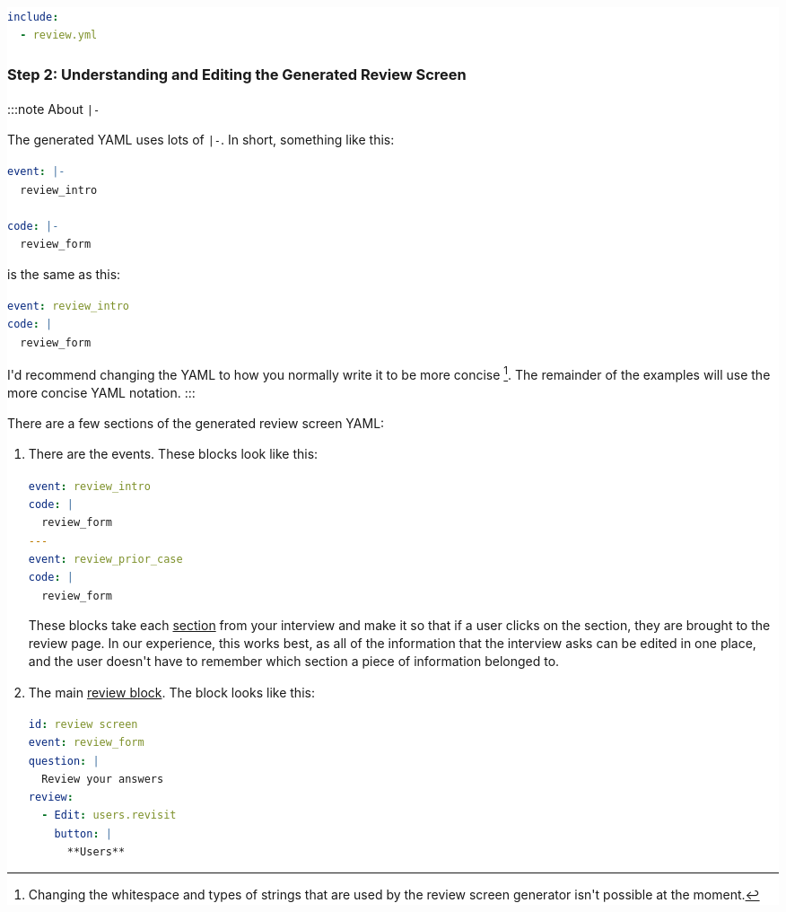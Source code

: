 ```yaml
include:
  - review.yml
```

### Step 2: Understanding and Editing the Generated Review Screen

:::note About `|-`

The generated YAML uses lots of `|-`. In short, something like this:

```yml
event: |-
  review_intro

code: |-
  review_form

```

is the same as this:

```yml
event: review_intro
code: |
  review_form
```

I'd recommend changing the YAML to how you normally write it to be more concise [^1]. The remainder of the examples will use the more concise YAML notation.
:::

There are a few sections of the generated review screen YAML:

1. There are the events. These blocks look like this:

    ```yml
    event: review_intro
    code: |
      review_form
    ---
    event: review_prior_case
    code: |
      review_form
    ```

    These blocks take each [section](https://docassemble.org/docs/initial.html#sections) from your interview and make it so that if a user clicks on the section, they are brought to the review page.
    In our experience, this works best, as all of the information that the interview asks can be edited in one place, and the user doesn't have to remember which section a piece of information belonged to.

2. The main [review block](https://docassemble.org/docs/fields.html#review). The block looks like this:

    ```yml
    id: review screen
    event: review_form
    question: |
      Review your answers
    review:
      - Edit: users.revisit
        button: |
          **Users**


[^1]: Changing the whitespace and types of strings that are used by the review screen generator isn't possible at the moment.